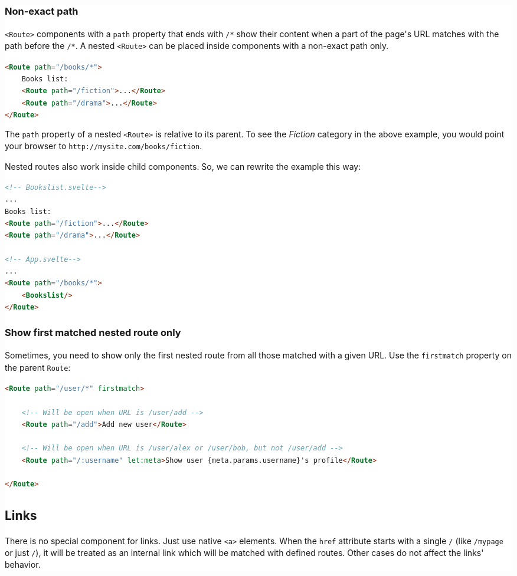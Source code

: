 ### Non-exact path

`<Route>` components with a `path` property that ends with `/*` show their content when a part of the page's URL matches with the path before the `/*`. A nested `<Route>` can be placed inside components with a non-exact path only.

```html
<Route path="/books/*">
    Books list:
    <Route path="/fiction">...</Route>
    <Route path="/drama">...</Route>
</Route>
```

The `path` property of a nested `<Route>` is relative to its parent. To see the _Fiction_ category in the above example, you would point your browser to `http://mysite.com/books/fiction`.

Nested routes also work inside child components. So, we can rewrite the example this way:

```html
<!-- Bookslist.svelte-->
...
Books list:
<Route path="/fiction">...</Route>
<Route path="/drama">...</Route>

<!-- App.svelte-->
...
<Route path="/books/*">
    <Bookslist/>
</Route>
```

### Show first matched nested route only

Sometimes, you need to show only the first nested route from all those matched with a given URL. Use the `firstmatch` property on the parent `Route`:

```html
<Route path="/user/*" firstmatch>

    <!-- Will be open when URL is /user/add -->
    <Route path="/add">Add new user</Route> 

    <!-- Will be open when URL is /user/alex or /user/bob, but not /user/add -->
    <Route path="/:username" let:meta>Show user {meta.params.username}'s profile</Route> 

</Route>
```

## Links

There is no special component for links. Just use native `<a>` elements. When the `href` attribute starts with a single `/` (like `/mypage` or just `/`), it will be treated as an internal link which will be matched with defined routes. Other cases do not affect the links' behavior. 
